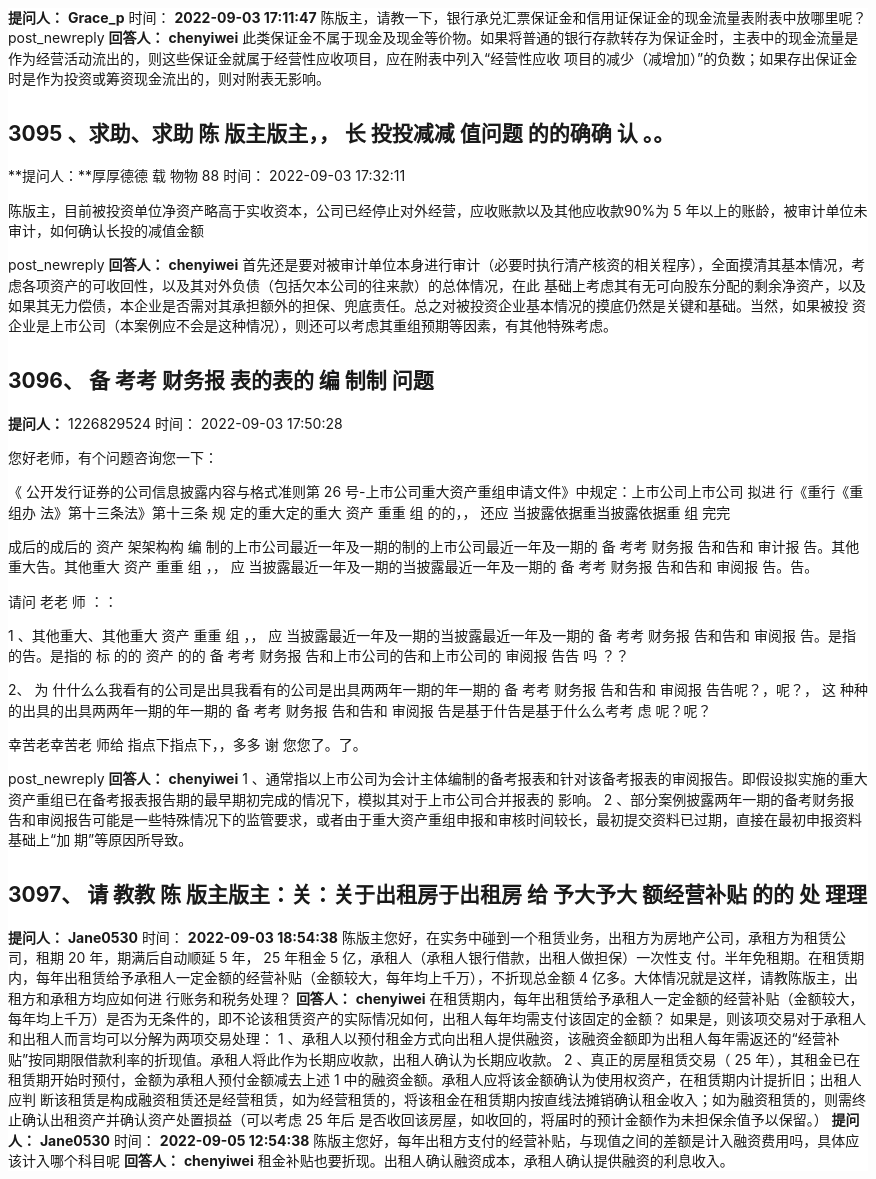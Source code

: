 **提问人：** **Grace_p** 时间： **2022-09-03 17:11:47**
陈版主，请教一下，银行承兑汇票保证金和信用证保证金的现金流量表附表中放哪里呢？
post_newreply
**回答人：** **chenyiwei**
此类保证金不属于现金及现金等价物。如果将普通的银行存款转存为保证金时，主表中的现金流量是作为经营活动流出的，则这些保证金就属于经营性应收项目，应在附表中列入“经营性应收
项目的减少（减增加）”的负数；如果存出保证金时是作为投资或筹资现金流出的，则对附表无影响。

## 3095 、求助、求助 陈 版主版主，， 长 投投减减 值问题 的的确确 认 。。

**提问人：**厚厚德德 载 物物 88 时间： 2022-09-03 17:32:11

陈版主，目前被投资单位净资产略高于实收资本，公司已经停止对外经营，应收账款以及其他应收款90%为 5 年以上的账龄，被审计单位未审计，如何确认长投的减值金额

post_newreply
**回答人：** **chenyiwei**
首先还是要对被审计单位本身进行审计（必要时执行清产核资的相关程序），全面摸清其基本情况，考虑各项资产的可收回性，以及其对外负债（包括欠本公司的往来款）的总体情况，在此
基础上考虑其有无可向股东分配的剩余净资产，以及如果其无力偿债，本企业是否需对其承担额外的担保、兜底责任。总之对被投资企业基本情况的摸底仍然是关键和基础。当然，如果被投
资企业是上市公司（本案例应不会是这种情况），则还可以考虑其重组预期等因素，有其他特殊考虑。

## 3096、 备 考考 财务报 表的表的 编 制制 问题

**提问人：** 1226829524 时间： 2022-09-03 17:50:28

您好老师，有个问题咨询您一下：

《 公开发行证券的公司信息披露内容与格式准则第 26 号-上市公司重大资产重组申请文件》中规定：上市公司上市公司 拟进 行《重行《重 组办 法》第十三条法》第十三条 规 定的重大定的重大 资产 重重 组 的的，， 还应 当披露依据重当披露依据重 组 完完

成后的成后的 资产 架架构构 编 制的上市公司最近一年及一期的制的上市公司最近一年及一期的 备 考考 财务报 告和告和 审计报 告。其他重大告。其他重大 资产 重重 组 ，， 应 当披露最近一年及一期的当披露最近一年及一期的 备 考考 财务报 告和告和 审阅报 告。告。

请问 老老 师 ：：

1 、其他重大、其他重大 资产 重重 组 ，， 应 当披露最近一年及一期的当披露最近一年及一期的 备 考考 财务报 告和告和 审阅报 告。是指的告。是指的 标 的的 资产 的的 备 考考 财务报 告和上市公司的告和上市公司的 审阅报 告告 吗 ？？

2、 为 什什么么我看有的公司是出具我看有的公司是出具两两年一期的年一期的 备 考考 财务报 告和告和 审阅报 告告呢？，呢？， 这 种种的出具的出具两两年一期的年一期的 备 考考 财务报 告和告和 审阅报 告是基于什告是基于什么么考考 虑 呢？呢？

幸苦老幸苦老 师给 指点下指点下，，多多 谢 您您了。了。

post_newreply
**回答人：** **chenyiwei**
1 、通常指以上市公司为会计主体编制的备考报表和针对该备考报表的审阅报告。即假设拟实施的重大资产重组已在备考报表报告期的最早期初完成的情况下，模拟其对于上市公司合并报表的
影响。
2 、部分案例披露两年一期的备考财务报告和审阅报告可能是一些特殊情况下的监管要求，或者由于重大资产重组申报和审核时间较长，最初提交资料已过期，直接在最初申报资料基础上“加
期”等原因所导致。


## 3097、 请 教教 陈 版主版主：关：关于出租房于出租房 给 予大予大 额经营补贴 的的 处 理理

**提问人：** **Jane0530** 时间： **2022-09-03 18:54:38**
陈版主您好，在实务中碰到一个租赁业务，出租方为房地产公司，承租方为租赁公司，租期 20 年，期满后自动顺延 5 年， 25 年租金 5 亿，承租人（承租人银行借款，出租人做担保）一次性支
付。半年免租期。在租赁期内，每年出租赁给予承租人一定金额的经营补贴（金额较大，每年均上千万），不折现总金额 4 亿多。大体情况就是这样，请教陈版主，出租方和承租方均应如何进
行账务和税务处理？
**回答人：** **chenyiwei**
在租赁期内，每年出租赁给予承租人一定金额的经营补贴（金额较大，每年均上千万）是否为无条件的，即不论该租赁资产的实际情况如何，出租人每年均需支付该固定的金额？
如果是，则该项交易对于承租人和出租人而言均可以分解为两项交易处理：
1 、承租人以预付租金方式向出租人提供融资，该融资金额即为出租人每年需返还的“经营补贴”按同期限借款利率的折现值。承租人将此作为长期应收款，出租人确认为长期应收款。
2 、真正的房屋租赁交易（ 25 年），其租金已在租赁期开始时预付，金额为承租人预付金额减去上述 1 中的融资金额。承租人应将该金额确认为使用权资产，在租赁期内计提折旧；出租人应判
断该租赁是构成融资租赁还是经营租赁，如为经营租赁的，将该租金在租赁期内按直线法摊销确认租金收入；如为融资租赁的，则需终止确认出租资产并确认资产处置损益（可以考虑 25 年后
是否收回该房屋，如收回的，将届时的预计金额作为未担保余值予以保留。）
**提问人：** **Jane0530** 时间： **2022-09-05 12:54:38**
陈版主您好，每年出租方支付的经营补贴，与现值之间的差额是计入融资费用吗，具体应该计入哪个科目呢
**回答人：** **chenyiwei**
租金补贴也要折现。出租人确认融资成本，承租人确认提供融资的利息收入。
